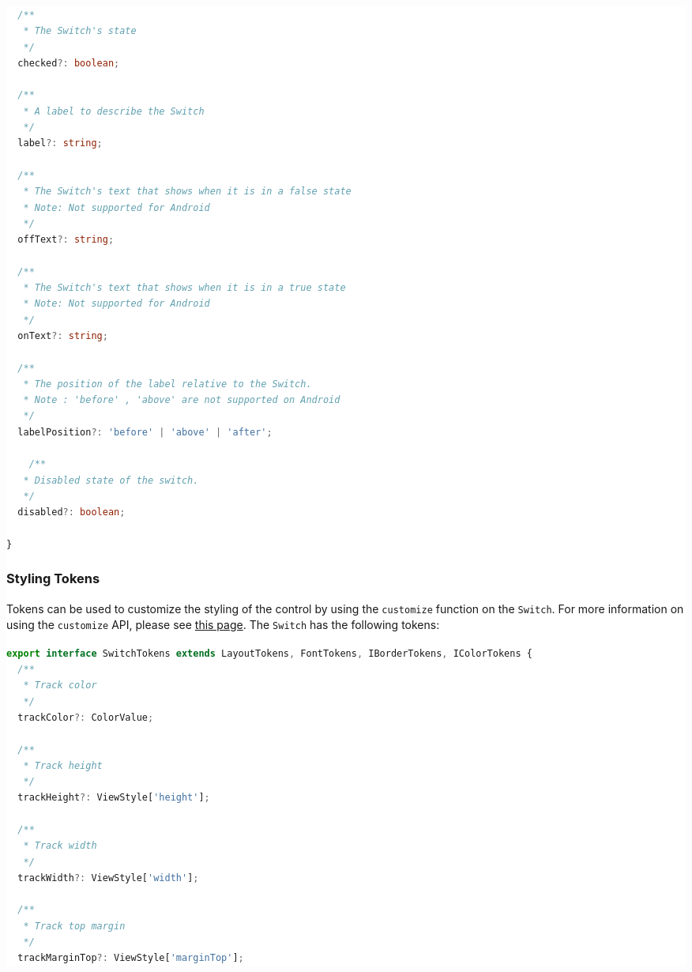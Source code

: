 ```ts
  /**
   * The Switch's state
   */
  checked?: boolean;

  /**
   * A label to describe the Switch
   */
  label?: string;

  /**
   * The Switch's text that shows when it is in a false state
   * Note: Not supported for Android
   */
  offText?: string;

  /**
   * The Switch's text that shows when it is in a true state
   * Note: Not supported for Android
   */
  onText?: string;

  /**
   * The position of the label relative to the Switch.
   * Note : 'before' , 'above' are not supported on Android
   */
  labelPosition?: 'before' | 'above' | 'after';

    /**
   * Disabled state of the switch.
   */
  disabled?: boolean;

}
```

### Styling Tokens

Tokens can be used to customize the styling of the control by using the `customize` function on the `Switch`. For more information on using the `customize` API, please see [this page](../../framework/composition/README.md). The `Switch` has the following tokens:

```ts
export interface SwitchTokens extends LayoutTokens, FontTokens, IBorderTokens, IColorTokens {
  /**
   * Track color
   */
  trackColor?: ColorValue;

  /**
   * Track height
   */
  trackHeight?: ViewStyle['height'];

  /**
   * Track width
   */
  trackWidth?: ViewStyle['width'];

  /**
   * Track top margin
   */
  trackMarginTop?: ViewStyle['marginTop'];

```